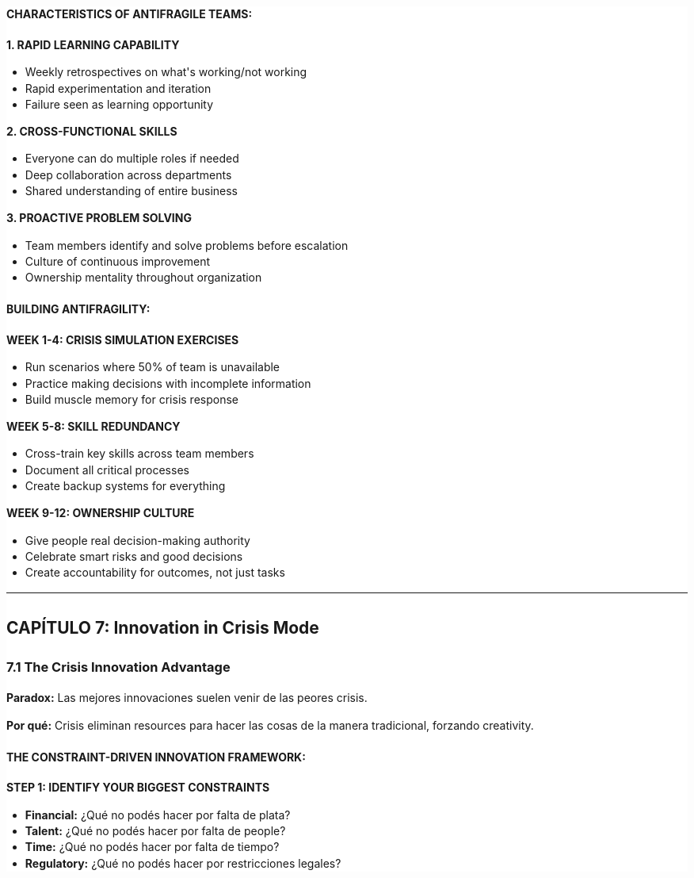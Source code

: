 #### CHARACTERISTICS OF ANTIFRAGILE TEAMS:

**1. RAPID LEARNING CAPABILITY**

* Weekly retrospectives on what's working/not working
* Rapid experimentation and iteration
* Failure seen as learning opportunity

**2. CROSS-FUNCTIONAL SKILLS**

* Everyone can do multiple roles if needed
* Deep collaboration across departments
* Shared understanding of entire business

**3. PROACTIVE PROBLEM SOLVING**

* Team members identify and solve problems before escalation
* Culture of continuous improvement
* Ownership mentality throughout organization

#### BUILDING ANTIFRAGILITY:

**WEEK 1-4: CRISIS SIMULATION EXERCISES**

* Run scenarios where 50% of team is unavailable
* Practice making decisions with incomplete information
* Build muscle memory for crisis response

**WEEK 5-8: SKILL REDUNDANCY**

* Cross-train key skills across team members
* Document all critical processes
* Create backup systems for everything

**WEEK 9-12: OWNERSHIP CULTURE**

* Give people real decision-making authority
* Celebrate smart risks and good decisions
* Create accountability for outcomes, not just tasks

---

## CAPÍTULO 7: Innovation in Crisis Mode

### 7.1 The Crisis Innovation Advantage

**Paradox:** Las mejores innovaciones suelen venir de las peores crisis.

**Por qué:** Crisis eliminan resources para hacer las cosas de la manera tradicional, forzando creativity.

#### THE CONSTRAINT-DRIVEN INNOVATION FRAMEWORK:

**STEP 1: IDENTIFY YOUR BIGGEST CONSTRAINTS**

* **Financial:** ¿Qué no podés hacer por falta de plata?
* **Talent:** ¿Qué no podés hacer por falta de people?
* **Time:** ¿Qué no podés hacer por falta de tiempo?
* **Regulatory:** ¿Qué no podés hacer por restricciones legales?

